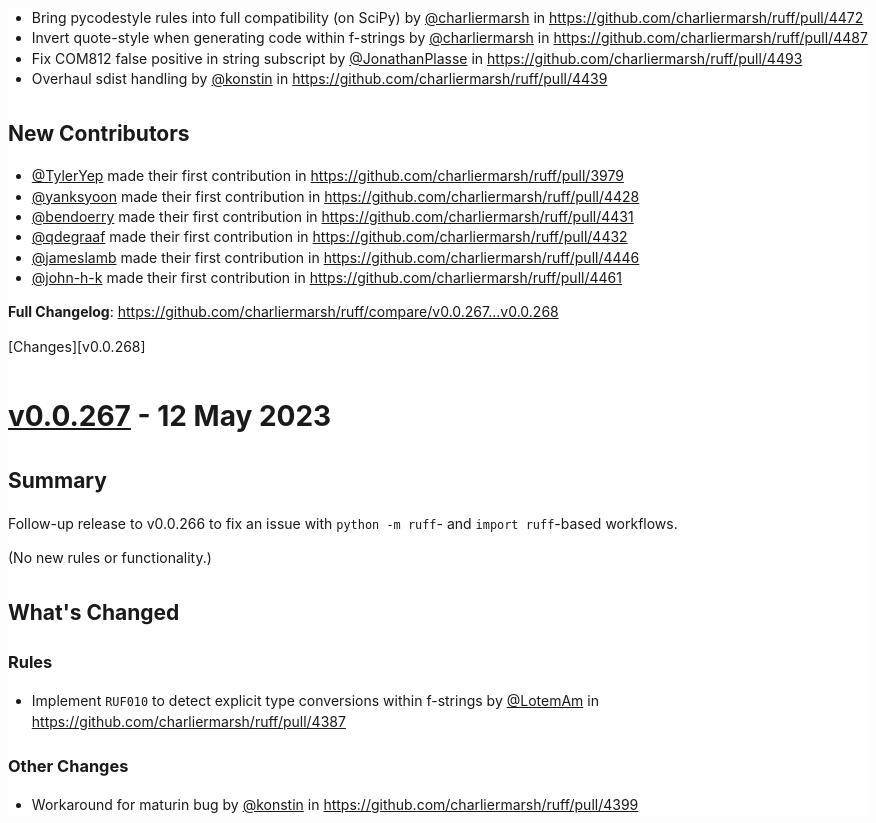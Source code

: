 * Bring pycodestyle rules into full compatibility (on SciPy) by [@charliermarsh](https://github.com/charliermarsh) in https://github.com/charliermarsh/ruff/pull/4472
* Invert quote-style when generating code within f-strings by [@charliermarsh](https://github.com/charliermarsh) in https://github.com/charliermarsh/ruff/pull/4487
* Fix COM812 false positive in string subscript by [@JonathanPlasse](https://github.com/JonathanPlasse) in https://github.com/charliermarsh/ruff/pull/4493
* Overhaul sdist handling by [@konstin](https://github.com/konstin) in https://github.com/charliermarsh/ruff/pull/4439

## New Contributors
* [@TylerYep](https://github.com/TylerYep) made their first contribution in https://github.com/charliermarsh/ruff/pull/3979
* [@yanksyoon](https://github.com/yanksyoon) made their first contribution in https://github.com/charliermarsh/ruff/pull/4428
* [@bendoerry](https://github.com/bendoerry) made their first contribution in https://github.com/charliermarsh/ruff/pull/4431
* [@qdegraaf](https://github.com/qdegraaf) made their first contribution in https://github.com/charliermarsh/ruff/pull/4432
* [@jameslamb](https://github.com/jameslamb) made their first contribution in https://github.com/charliermarsh/ruff/pull/4446
* [@john-h-k](https://github.com/john-h-k) made their first contribution in https://github.com/charliermarsh/ruff/pull/4461

**Full Changelog**: https://github.com/charliermarsh/ruff/compare/v0.0.267...v0.0.268

[Changes][v0.0.268]


<a name="v0.0.267"></a>
# [v0.0.267](https://github.com/astral-sh/ruff/releases/tag/v0.0.267) - 12 May 2023



## Summary

Follow-up release to v0.0.266 to fix an issue with `python -m ruff`- and `import ruff`-based workflows.

(No new rules or functionality.)

## What's Changed

### Rules
* Implement `RUF010` to detect explicit type conversions within f-strings by [@LotemAm](https://github.com/LotemAm) in https://github.com/charliermarsh/ruff/pull/4387

### Other Changes
* Workaround for maturin bug by [@konstin](https://github.com/konstin) in https://github.com/charliermarsh/ruff/pull/4399
